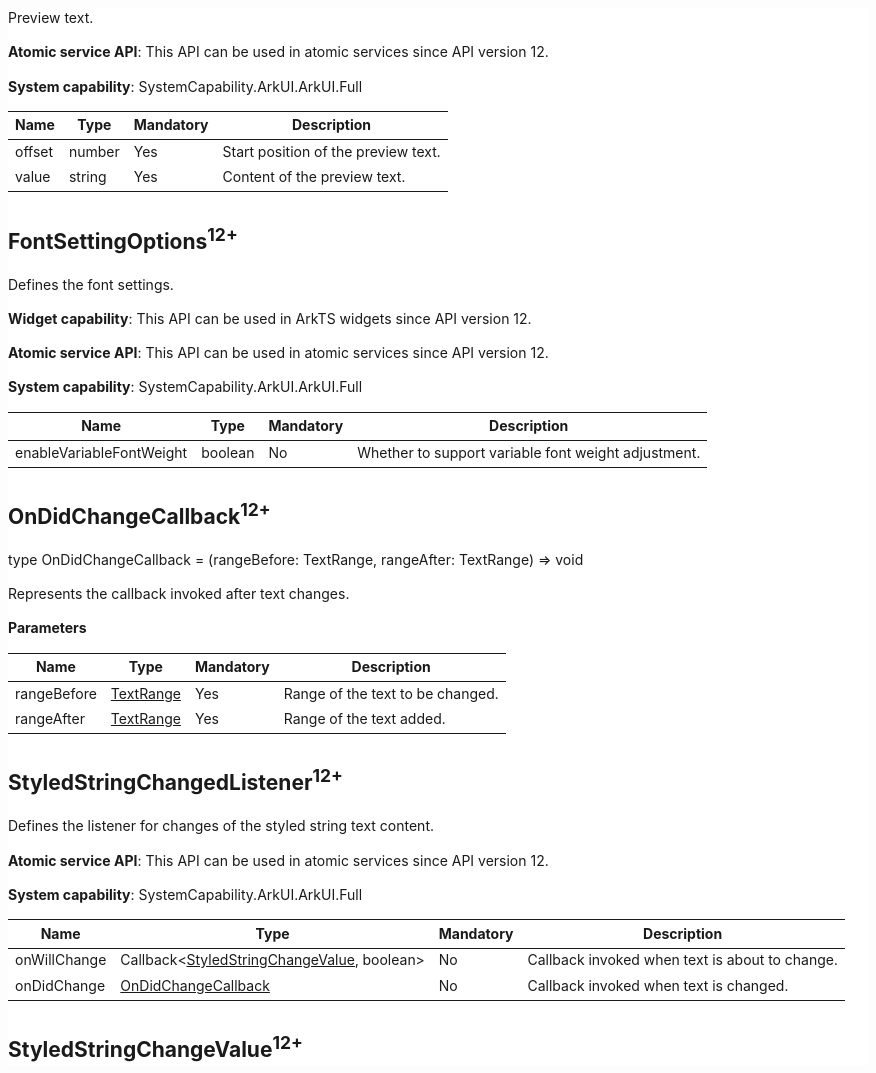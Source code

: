 Preview text.

**Atomic service API**: This API can be used in atomic services since API version 12.

**System capability**: SystemCapability.ArkUI.ArkUI.Full

| Name    | Type                                            | Mandatory| Description                                                    |
| -------- | ------------------------------------------------ | ---- | -------------------------------------------------------- |
| offset | number | Yes  | Start position of the preview text.|
| value    | string         | Yes  | Content of the preview text.        |

## FontSettingOptions<sup>12+</sup>

Defines the font settings.

**Widget capability**: This API can be used in ArkTS widgets since API version 12.

**Atomic service API**: This API can be used in atomic services since API version 12.

**System capability**: SystemCapability.ArkUI.ArkUI.Full

| Name    | Type                                            | Mandatory| Description                                                    |
| -------- | ------------------------------------------------ | ---- | -------------------------------------------------------- |
| enableVariableFontWeight | boolean | No  | Whether to support variable font weight adjustment.|

## OnDidChangeCallback<sup>12+</sup>

type OnDidChangeCallback = (rangeBefore: TextRange, rangeAfter: TextRange) => void

Represents the callback invoked after text changes.

**Parameters**

| Name| Type| Mandatory| Description|
| -- | -- | -- | -- |
| rangeBefore | [TextRange](ts-universal-attributes-text-style.md#textrange12) | Yes| Range of the text to be changed.|
| rangeAfter | [TextRange](ts-universal-attributes-text-style.md#textrange12) | Yes| Range of the text added.|

## StyledStringChangedListener<sup>12+</sup>

Defines the listener for changes of the styled string text content.

**Atomic service API**: This API can be used in atomic services since API version 12.

**System capability**: SystemCapability.ArkUI.ArkUI.Full

| Name| Type| Mandatory| Description|
| -- | -- | -- | -- |
| onWillChange | Callback<[StyledStringChangeValue](#styledstringchangevalue12), boolean> | No| Callback invoked when text is about to change.|
| onDidChange | [OnDidChangeCallback](#ondidchangecallback12) | No| Callback invoked when text is changed.|

## StyledStringChangeValue<sup>12+</sup>
